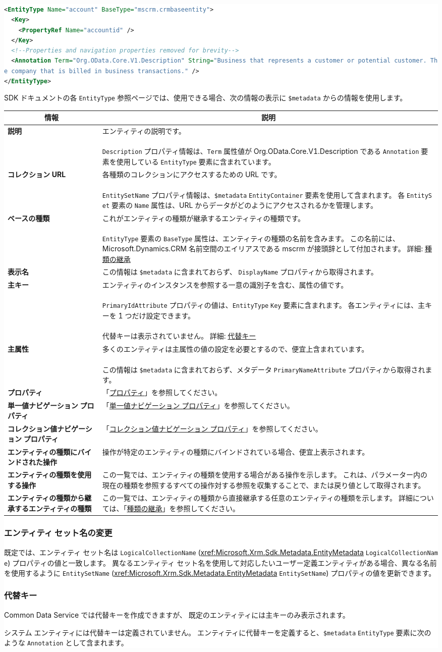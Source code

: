 ```xml  
<EntityType Name="account" BaseType="mscrm.crmbaseentity">  
  <Key>  
    <PropertyRef Name="accountid" />  
  </Key>  
  <!--Properties and navigation properties removed for brevity-->  
  <Annotation Term="Org.OData.Core.V1.Description" String="Business that represents a customer or potential customer. The company that is billed in business transactions." />  
</EntityType>  
```  
  
SDK ドキュメントの各 `EntityType` 参照ページでは、使用できる場合、次の情報の表示に `$metadata` からの情報を使用します。  
  
|情報|説明|  
|-----------------|-----------------|  
|**説明**|エンティティの説明です。<br /><br /> <xref href="Microsoft.Dynamics.CRM.EntityMetadata?text=EntityMetadata EntityType" /> `Description` プロパティ情報は、`Term` 属性値が Org.OData.Core.V1.Description である `Annotation` 要素を使用している `EntityType` 要素に含まれています。|  
|**コレクション URL**|各種類のコレクションにアクセスするための URL です。<br /><br /> <xref href="Microsoft.Dynamics.CRM.EntityMetadata?text=EntityMetadata EntityType" /> `EntitySetName` プロパティ情報は、`$metadata` `EntityContainer` 要素を使用して含まれます。 各 `EntitySet` 要素の `Name` 属性は、URL からデータがどのようにアクセスされるかを管理します。|  
|**ベースの種類**|これがエンティティの種類が継承するエンティティの種類です。<br /><br /> `EntityType` 要素の `BaseType` 属性は、エンティティの種類の名前を含みます。 この名前には、Microsoft.Dynamics.CRM 名前空間のエイリアスである mscrm が接頭辞として付加されます。 詳細: [種類の継承](web-api-types-operations.md#bkmk_typeInheritance)|  
|**表示名**|この情報は `$metadata` に含まれておらず、<xref href="Microsoft.Dynamics.CRM.EntityMetadata?text=EntityMetadata EntityType" /> `DisplayName` プロパティから取得されます。|  
|**主キー**|エンティティのインスタンスを参照する一意の識別子を含む、属性の値です。<br /><br /> <xref href="Microsoft.Dynamics.CRM.EntityMetadata?text=EntityMetadata EntityType" /> `PrimaryIdAttribute` プロパティの値は、`EntityType` `Key` 要素に含まれます。 各エンティティには、主キーを 1 つだけ設定できます。<br /><br /> 代替キーは表示されていません。 詳細: [代替キー](web-api-types-operations.md#bkmk_alternateKeys)|  
|**主属性**|多くのエンティティは主属性の値の設定を必要とするので、便宜上含まれています。<br /><br /> この情報は `$metadata` に含まれておらず、メタデータ <xref href="Microsoft.Dynamics.CRM.EntityMetadata?text=EntityMetadata EntityType" /> `PrimaryNameAttribute` プロパティから取得されます。|  
|**プロパティ**|「[プロパティ](web-api-types-operations.md#bkmk_properties)」を参照してください。|  
|**単一値ナビゲーション プロパティ**|「[単一値ナビゲーション プロパティ](web-api-types-operations.md#bkmk_singleValuedNavigationProperties)」を参照してください。|  
|**コレクション値ナビゲーション プロパティ**|「[コレクション値ナビゲーション プロパティ](web-api-types-operations.md#bkmk_collectionvaluedNavProperties)」を参照してください。|  
|**エンティティの種類にバインドされた操作**|操作が特定のエンティティの種類にバインドされている場合、便宜上表示されます。|  
|**エンティティの種類を使用する操作**|この一覧では、エンティティの種類を使用する場合がある操作を示します。 これは、パラメーター内の現在の種類を参照するすべての操作対する参照を収集することで、または戻り値として取得されます。|  
|**エンティティの種類から継承するエンティティの種類**|この一覧では、エンティティの種類から直接継承する任意のエンティティの種類を示します。 詳細については、「[種類の継承](web-api-types-operations.md#bkmk_typeInheritance)」を参照してください。|  
  
<a name="bkmk_changeentitysetname"></a>
 
### <a name="change-the-name-of-an-entity-set"></a>エンティティ セット名の変更
 
既定では、エンティティ セット名は <xref href="Microsoft.Dynamics.CRM.EntityMetadata?text=EntityMetadata EntityType" /> `LogicalCollectionName` (<xref:Microsoft.Xrm.Sdk.Metadata.EntityMetadata> `LogicalCollectionName`) プロパティの値と一致します。 異なるエンティティ セット名を使用して対応したいユーザー定義エンティティがある場合、異なる名前を使用するように <xref href="Microsoft.Dynamics.CRM.EntityMetadata?text=EntityMetadata EntityType" /> `EntitySetName` (<xref:Microsoft.Xrm.Sdk.Metadata.EntityMetadata> `EntitySetName`) プロパティの値を更新できます。  
  
<a name="bkmk_alternateKeys"></a>

### <a name="alternate-keys"></a>代替キー

Common Data Service では代替キーを作成できますが、 既定のエンティティには主キーのみ表示されます。  
  
 システム エンティティには代替キーは定義されていません。 エンティティに代替キーを定義すると、`$metadata` `EntityType` 要素に次のような `Annotation` として含まれます。  
  